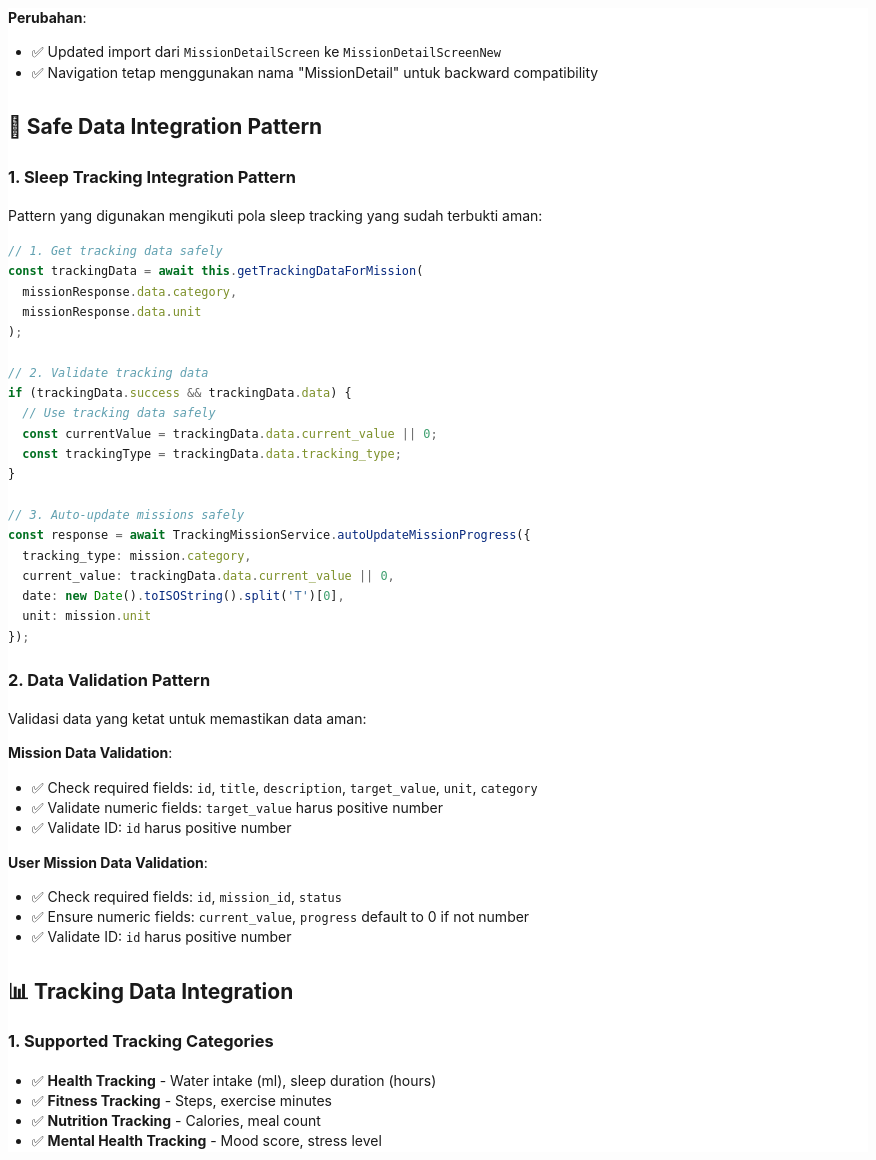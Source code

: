 **Perubahan**:
- ✅ Updated import dari `MissionDetailScreen` ke `MissionDetailScreenNew`
- ✅ Navigation tetap menggunakan nama "MissionDetail" untuk backward compatibility

## 🔄 **Safe Data Integration Pattern**

### **1. Sleep Tracking Integration Pattern**
Pattern yang digunakan mengikuti pola sleep tracking yang sudah terbukti aman:

```typescript
// 1. Get tracking data safely
const trackingData = await this.getTrackingDataForMission(
  missionResponse.data.category,
  missionResponse.data.unit
);

// 2. Validate tracking data
if (trackingData.success && trackingData.data) {
  // Use tracking data safely
  const currentValue = trackingData.data.current_value || 0;
  const trackingType = trackingData.data.tracking_type;
}

// 3. Auto-update missions safely
const response = await TrackingMissionService.autoUpdateMissionProgress({
  tracking_type: mission.category,
  current_value: trackingData.data.current_value || 0,
  date: new Date().toISOString().split('T')[0],
  unit: mission.unit
});
```

### **2. Data Validation Pattern**
Validasi data yang ketat untuk memastikan data aman:

**Mission Data Validation**:
- ✅ Check required fields: `id`, `title`, `description`, `target_value`, `unit`, `category`
- ✅ Validate numeric fields: `target_value` harus positive number
- ✅ Validate ID: `id` harus positive number

**User Mission Data Validation**:
- ✅ Check required fields: `id`, `mission_id`, `status`
- ✅ Ensure numeric fields: `current_value`, `progress` default to 0 if not number
- ✅ Validate ID: `id` harus positive number

## 📊 **Tracking Data Integration**

### **1. Supported Tracking Categories**
- ✅ **Health Tracking** - Water intake (ml), sleep duration (hours)
- ✅ **Fitness Tracking** - Steps, exercise minutes
- ✅ **Nutrition Tracking** - Calories, meal count
- ✅ **Mental Health Tracking** - Mood score, stress level
